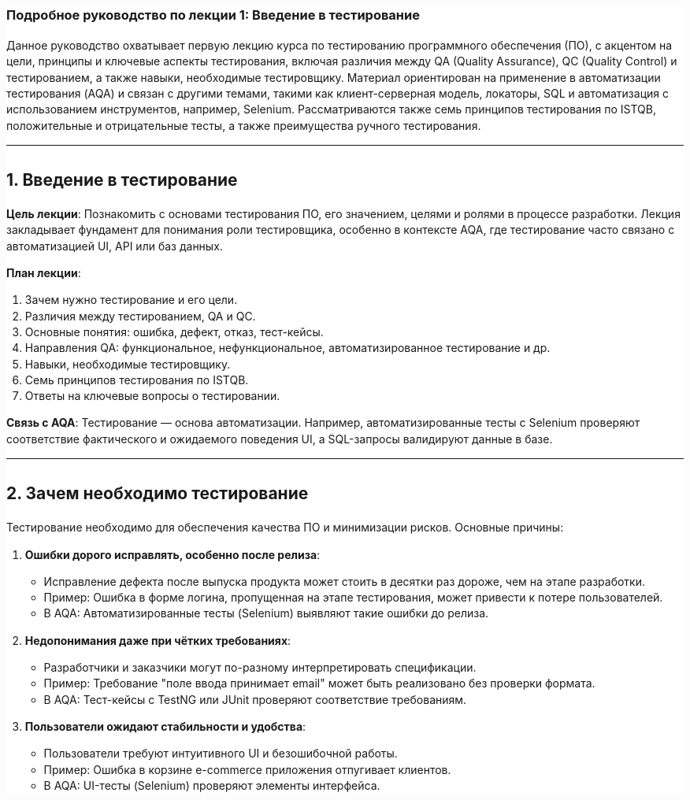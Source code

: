 ### Подробное руководство по лекции 1: Введение в тестирование

Данное руководство охватывает первую лекцию курса по тестированию программного обеспечения (ПО), с акцентом на цели, принципы и ключевые аспекты тестирования, включая различия между QA (Quality Assurance), QC (Quality Control) и тестированием, а также навыки, необходимые тестировщику. Материал ориентирован на применение в автоматизации тестирования (AQA) и связан с другими темами, такими как клиент-серверная модель, локаторы, SQL и автоматизация с использованием инструментов, например, Selenium. Рассматриваются также семь принципов тестирования по ISTQB, положительные и отрицательные тесты, а также преимущества ручного тестирования.

---

## 1. Введение в тестирование

**Цель лекции**: Познакомить с основами тестирования ПО, его значением, целями и ролями в процессе разработки. Лекция закладывает фундамент для понимания роли тестировщика, особенно в контексте AQA, где тестирование часто связано с автоматизацией UI, API или баз данных.

**План лекции**:
1. Зачем нужно тестирование и его цели.
2. Различия между тестированием, QA и QC.
3. Основные понятия: ошибка, дефект, отказ, тест-кейсы.
4. Направления QA: функциональное, нефункциональное, автоматизированное тестирование и др.
5. Навыки, необходимые тестировщику.
6. Семь принципов тестирования по ISTQB.
7. Ответы на ключевые вопросы о тестировании.

**Связь с AQA**: Тестирование — основа автоматизации. Например, автоматизированные тесты с Selenium проверяют соответствие фактического и ожидаемого поведения UI, а SQL-запросы валидируют данные в базе.

---

## 2. Зачем необходимо тестирование

Тестирование необходимо для обеспечения качества ПО и минимизации рисков. Основные причины:

1. **Ошибки дорого исправлять, особенно после релиза**:
    - Исправление дефекта после выпуска продукта может стоить в десятки раз дороже, чем на этапе разработки.
    - Пример: Ошибка в форме логина, пропущенная на этапе тестирования, может привести к потере пользователей.
    - В AQA: Автоматизированные тесты (Selenium) выявляют такие ошибки до релиза.

2. **Недопонимания даже при чётких требованиях**:
    - Разработчики и заказчики могут по-разному интерпретировать спецификации.
    - Пример: Требование "поле ввода принимает email" может быть реализовано без проверки формата.
    - В AQA: Тест-кейсы с TestNG или JUnit проверяют соответствие требованиям.

3. **Пользователи ожидают стабильности и удобства**:
    - Пользователи требуют интуитивного UI и безошибочной работы.
    - Пример: Ошибка в корзине e-commerce приложения отпугивает клиентов.
    - В AQA: UI-тесты (Selenium) проверяют элементы интерфейса.
